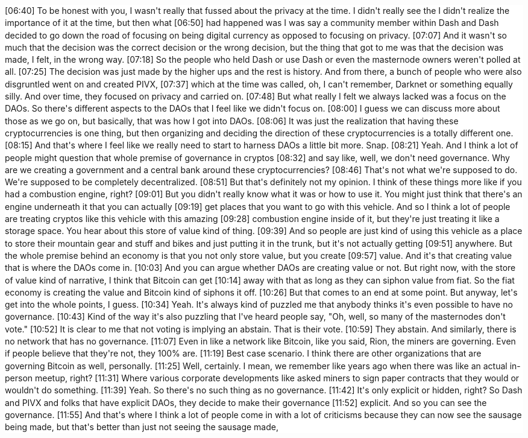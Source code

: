 [06:40] To be honest with you, I wasn't really that fussed about the privacy at the time. I didn't really see the I didn't realize the importance of it at the time, but then what
[06:50] had happened was I was say a community member within Dash and Dash decided to go down the road of focusing on being digital currency as opposed to focusing on privacy.
[07:07] And it wasn't so much that the decision was the correct decision or the wrong decision, but the thing that got to me was that the decision was made, I felt, in the wrong way.
[07:18] So the people who held Dash or use Dash or even the masternode owners weren't polled at all.
[07:25] The decision was just made by the higher ups and the rest is history. And from there, a bunch of people who were also disgruntled went on and created PIVX,
[07:37] which at the time was called, oh, I can't remember, Darknet or something equally silly. And over time, they focused on privacy and carried on.
[07:48] But what really I felt we always lacked was a focus on the DAOs. So there's different aspects to the DAOs that I feel like we didn't focus on.
[08:00] I guess we can discuss more about those as we go on, but basically, that was how I got into DAOs.
[08:06] It was just the realization that having these cryptocurrencies is one thing, but then organizing and deciding the direction of these cryptocurrencies is a totally different one.
[08:15] And that's where I feel like we really need to start to harness DAOs a little bit more. Snap.
[08:21] Yeah. And I think a lot of people might question that whole premise of governance in cryptos
[08:32] and say like, well, we don't need governance. Why are we creating a government and a central bank around these cryptocurrencies?
[08:46] That's not what we're supposed to do. We're supposed to be completely decentralized.
[08:51] But that's definitely not my opinion. I think of these things more like if you had a combustion engine, right?
[09:01] But you didn't really know what it was or how to use it. You might just think that there's an engine underneath it that you can actually
[09:19] get places that you want to go with this vehicle. And so I think a lot of people are treating cryptos like this vehicle with this amazing
[09:28] combustion engine inside of it, but they're just treating it like a storage space. You hear about this store of value kind of thing.
[09:39] And so people are just kind of using this vehicle as a place to store their mountain gear and stuff and bikes and just putting it in the trunk, but it's not actually getting
[09:51] anywhere. But the whole premise behind an economy is that you not only store value, but you create
[09:57] value. And it's that creating value that is where the DAOs come in.
[10:03] And you can argue whether DAOs are creating value or not. But right now, with the store of value kind of narrative, I think that Bitcoin can get
[10:14] away with that as long as they can siphon value from fiat. So the fiat economy is creating the value and Bitcoin kind of siphons it off.
[10:26] But that comes to an end at some point. But anyway, let's get into the whole points, I guess.
[10:34] Yeah. It's always kind of puzzled me that anybody thinks it's even possible to have no governance.
[10:43] Kind of the way it's also puzzling that I've heard people say, "Oh, well, so many of the masternodes don't vote."
[10:52] It is clear to me that not voting is implying an abstain. That is their vote.
[10:59] They abstain. And similarly, there is no network that has no governance.
[11:07] Even in like a network like Bitcoin, like you said, Rion, the miners are governing. Even if people believe that they're not, they 100% are.
[11:19] Best case scenario. I think there are other organizations that are governing Bitcoin as well, personally.
[11:25] Well, certainly. I mean, we remember like years ago when there was like an actual in-person meetup, right?
[11:31] Where various corporate developments like asked miners to sign paper contracts that they would or wouldn't do something.
[11:39] Yeah. So there's no such thing as no governance.
[11:42] It's only explicit or hidden, right? So Dash and PIVX and folks that have explicit DAOs, they decide to make their governance
[11:52] explicit. And so you can see the governance.
[11:55] And that's where I think a lot of people come in with a lot of criticisms because they can now see the sausage being made, but that's better than just not seeing the sausage made,